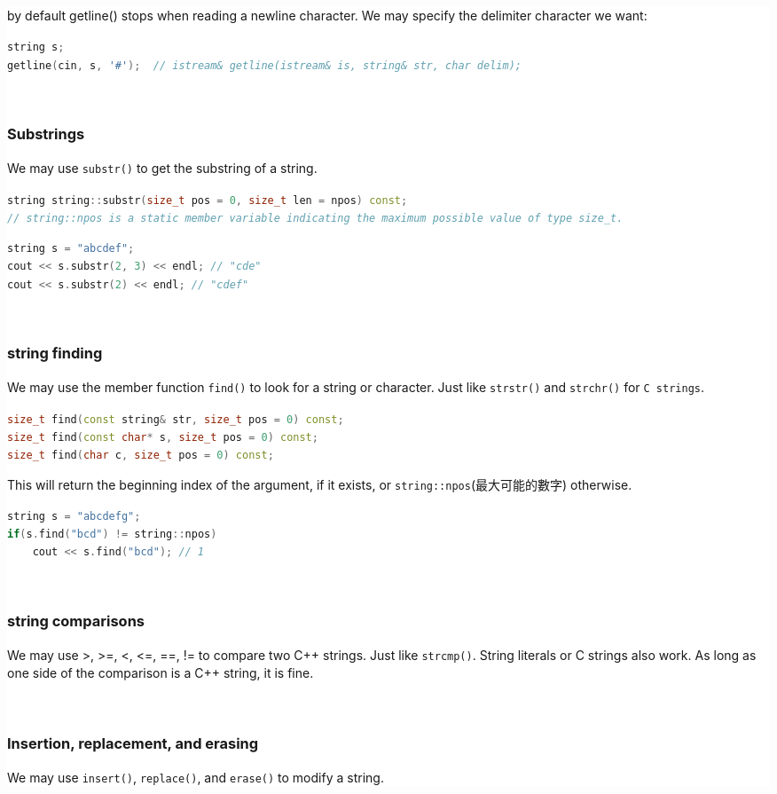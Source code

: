 by default getline() stops when reading a newline character. We may specify the delimiter character we want:
```C++
string s;
getline(cin, s, '#');  // istream& getline(istream& is, string& str, char delim);
```

<br>

### **Substrings**

We may use `substr()` to get the substring of a string.
```C++
string string::substr(size_t pos = 0, size_t len = npos) const;
// string::npos is a static member variable indicating the maximum possible value of type size_t. 
```

```C++
string s = "abcdef"; 
cout << s.substr(2, 3) << endl; // "cde" 
cout << s.substr(2) << endl; // "cdef"
```

<br>

### **string finding**

We may use the member function `find()` to look for a string or character. Just like `strstr()` and `strchr()` for `C strings`.

```C++
size_t find(const string& str, size_t pos = 0) const; 
size_t find(const char* s, size_t pos = 0) const; 
size_t find(char c, size_t pos = 0) const;
```

This will return the beginning index of the argument, if it exists, or `string::npos`(最大可能的數字) otherwise.

```C++
string s = "abcdefg"; 
if(s.find("bcd") != string::npos)
    cout << s.find("bcd"); // 1
```

<br>


### **string comparisons**

We may use >, >=, <, <=, ==, != to compare two C++ strings. Just like `strcmp()`. String literals or C strings also work. As long as one side of the comparison is a C++ string, it is fine.

<br>

### **Insertion, replacement, and erasing**

We may use `insert()`, `replace()`, and `erase()` to modify a string.
